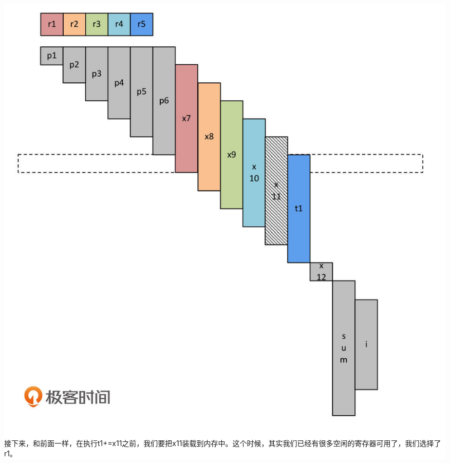 ![图片](./httpsstatic001geekbangorgresourceimage26f8266b31cca17c9e0dc8e764d68fa9d1f8.jpg)

接下来，和前面一样，在执行t1+=x11之前，我们要把x11装载到内存中。这个时候，其实我们已经有很多空闲的寄存器可用了，我们选择了r1。
